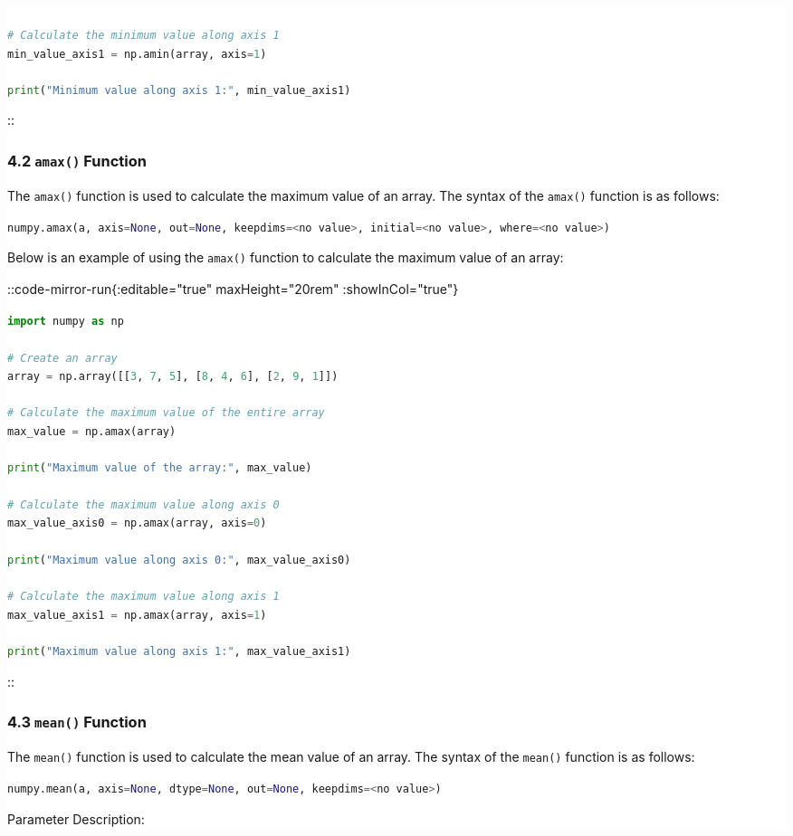 ```python

# Calculate the minimum value along axis 1
min_value_axis1 = np.amin(array, axis=1)

print("Minimum value along axis 1:", min_value_axis1)
```

::

### 4.2 `amax()` Function

The `amax()` function is used to calculate the maximum value of an array. The syntax of the `amax()` function is as follows:

```python
numpy.amax(a, axis=None, out=None, keepdims=<no value>, initial=<no value>, where=<no value>)
```

Below is an example of using the `amax()` function to calculate the maximum value of an array:

::code-mirror-run{:editable="true" maxHeight="20rem" :showInCol="true"}

```python
import numpy as np

# Create an array
array = np.array([[3, 7, 5], [8, 4, 6], [2, 9, 1]])

# Calculate the maximum value of the entire array
max_value = np.amax(array)

print("Maximum value of the array:", max_value)

# Calculate the maximum value along axis 0
max_value_axis0 = np.amax(array, axis=0)

print("Maximum value along axis 0:", max_value_axis0)

# Calculate the maximum value along axis 1
max_value_axis1 = np.amax(array, axis=1)

print("Maximum value along axis 1:", max_value_axis1)
```

::

### 4.3 `mean()` Function

The `mean()` function is used to calculate the mean value of an array. The syntax of the `mean()` function is as follows:

```python
numpy.mean(a, axis=None, dtype=None, out=None, keepdims=<no value>)
```

Parameter Description:
